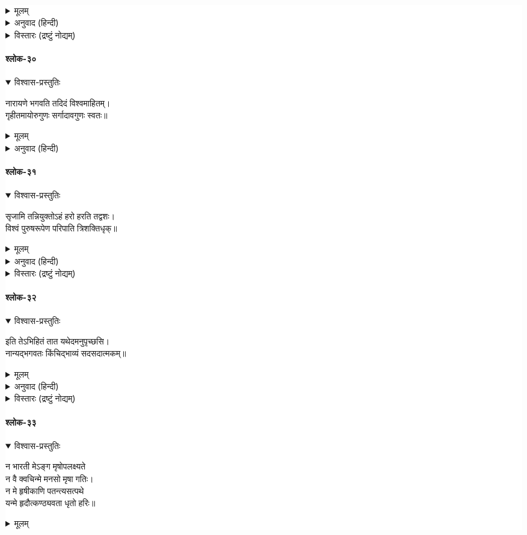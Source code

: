<details><summary>मूलम्</summary></details>

<details><summary>अनुवाद (हिन्दी)</summary></details>

<details><summary>विस्तारः (द्रष्टुं नोद्यम्)</summary></details>

#### श्लोक-३०


<details open><summary>विश्वास-प्रस्तुतिः</summary>

नारायणे भगवति तदिदं विश्वमाहितम्।  
गृहीतमायोरुगुणः सर्गादावगुणः स्वतः॥
</details>

<details><summary>मूलम्</summary></details>

<details><summary>अनुवाद (हिन्दी)</summary></details>

#### श्लोक-३१


<details open><summary>विश्वास-प्रस्तुतिः</summary>

सृजामि तन्नियुक्तोऽहं हरो हरति तद्वशः।  
विश्वं पुरुषरूपेण परिपाति त्रिशक्तिधृक्॥
</details>

<details><summary>मूलम्</summary></details>

<details><summary>अनुवाद (हिन्दी)</summary></details>

<details><summary>विस्तारः (द्रष्टुं नोद्यम्)</summary></details>

#### श्लोक-३२


<details open><summary>विश्वास-प्रस्तुतिः</summary>

इति तेऽभिहितं तात यथेदमनुपृच्छसि।  
नान्यद‍्भगवतः किंचिद‍्भाव्यं सदसदात्मकम्॥
</details>

<details><summary>मूलम्</summary></details>

<details><summary>अनुवाद (हिन्दी)</summary></details>

<details><summary>विस्तारः (द्रष्टुं नोद्यम्)</summary></details>

#### श्लोक-३३


<details open><summary>विश्वास-प्रस्तुतिः</summary>

न भारती मेऽङ्ग मृषोपलक्ष्यते  
न वै क्वचिन्मे मनसो मृषा गतिः।  
न मे हृषीकाणि पतन्त्यसत्पथे  
यन्मे हृदौत्कण्ठ्यवता धृतो हरिः॥
</details>

<details><summary>मूलम्</summary></details>
